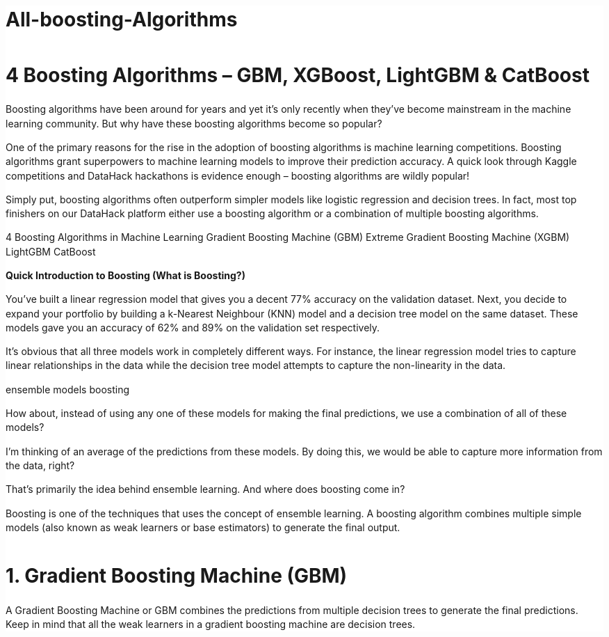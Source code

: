 # All-boosting-Algorithms

# 4 Boosting Algorithms – GBM, XGBoost, LightGBM & CatBoost

Boosting algorithms have been around for years and yet it’s only recently when they’ve become mainstream in the machine learning community. But why have these boosting algorithms become so popular?

One of the primary reasons for the rise in the adoption of boosting algorithms is machine learning competitions. Boosting algorithms grant superpowers to machine learning models to improve their prediction accuracy. A quick look through Kaggle competitions and DataHack hackathons is evidence enough – boosting algorithms are wildly popular!

Simply put, boosting algorithms often outperform simpler models like logistic regression and decision trees. In fact, most top finishers on our DataHack platform either use a boosting algorithm or a combination of multiple boosting algorithms.

4 Boosting Algorithms in Machine Learning
Gradient Boosting Machine (GBM)
Extreme Gradient Boosting Machine (XGBM)
LightGBM
CatBoost
 

**Quick Introduction to Boosting (What is Boosting?)**


You’ve built a linear regression model that gives you a decent 77% accuracy on the validation dataset. Next, you decide to expand your portfolio by building a k-Nearest Neighbour (KNN) model and a decision tree model on the same dataset. These models gave you an accuracy of 62% and 89% on the validation set respectively.

It’s obvious that all three models work in completely different ways. For instance, the linear regression model tries to capture linear relationships in the data while the decision tree model attempts to capture the non-linearity in the data.

ensemble models boosting

How about, instead of using any one of these models for making the final predictions, we use a combination of all of these models?

I’m thinking of an average of the predictions from these models. By doing this, we would be able to capture more information from the data, right?

That’s primarily the idea behind ensemble learning. And where does boosting come in?

Boosting is one of the techniques that uses the concept of ensemble learning. A boosting algorithm combines multiple simple models (also known as weak learners or base estimators) to generate the final output.



 

# 1. Gradient Boosting Machine (GBM)
A Gradient Boosting Machine or GBM combines the predictions from multiple decision trees to generate the final predictions. Keep in mind that all the weak learners in a gradient boosting machine are decision trees.
